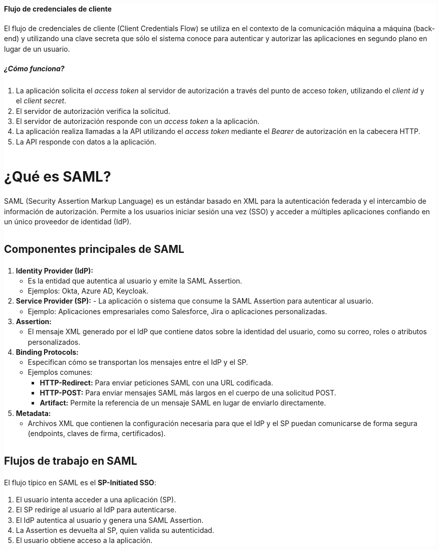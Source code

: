 #### Flujo de credenciales de cliente

El flujo de credenciales de cliente (Client Credentials Flow) se utiliza en el contexto de la comunicación máquina a máquina (back-end) y utilizando una clave secreta que sólo el sistema conoce para autenticar y autorizar las aplicaciones en segundo plano en lugar de un usuario.

##### ¿Cómo funciona?

1. La aplicación solicita el _access token_ al servidor de autorización a través del punto de acceso _token_, utilizando el _client id_ y el _client secret_.
2. El servidor de autorización verifica la solicitud.
3. El servidor de autorización responde con un _access token_ a la aplicación.
4. La aplicación realiza llamadas a la API utilizando el _access token_ mediante el _Bearer_ de autorización en la cabecera HTTP.
5. La API responde con datos a la aplicación.

# ¿Qué es SAML?

SAML (Security Assertion Markup Language) es un estándar basado en XML para la autenticación federada y el intercambio de información de autorización. Permite a los usuarios iniciar sesión una vez (SSO) y acceder a múltiples aplicaciones confiando en un único proveedor de identidad (IdP).

## **Componentes principales de SAML**

1. **Identity Provider (IdP):**
    - Es la entidad que autentica al usuario y emite la SAML Assertion.
    - Ejemplos: Okta, Azure AD, Keycloak.
2. **Service Provider (SP):**
       - La aplicación o sistema que consume la SAML Assertion para autenticar al usuario.
    - Ejemplo: Aplicaciones empresariales como Salesforce, Jira o aplicaciones personalizadas.
3. **Assertion:**
    - El mensaje XML generado por el IdP que contiene datos sobre la identidad del usuario, como su correo, roles o atributos personalizados.
4. **Binding Protocols:**
    - Especifican cómo se transportan los mensajes entre el IdP y el SP.
    - Ejemplos comunes:
        - **HTTP-Redirect:** Para enviar peticiones SAML con una URL codificada.
        - **HTTP-POST:** Para enviar mensajes SAML más largos en el cuerpo de una solicitud POST.
        - **Artifact:** Permite la referencia de un mensaje SAML en lugar de enviarlo directamente.
5. **Metadata:**
    - Archivos XML que contienen la configuración necesaria para que el IdP y el SP puedan comunicarse de forma segura (endpoints, claves de firma, certificados).

## **Flujos de trabajo en SAML**

El flujo típico en SAML es el **SP-Initiated SSO**:
1. El usuario intenta acceder a una aplicación (SP).
2. El SP redirige al usuario al IdP para autenticarse.
3. El IdP autentica al usuario y genera una SAML Assertion.
4. La Assertion es devuelta al SP, quien valida su autenticidad.
5. El usuario obtiene acceso a la aplicación.
